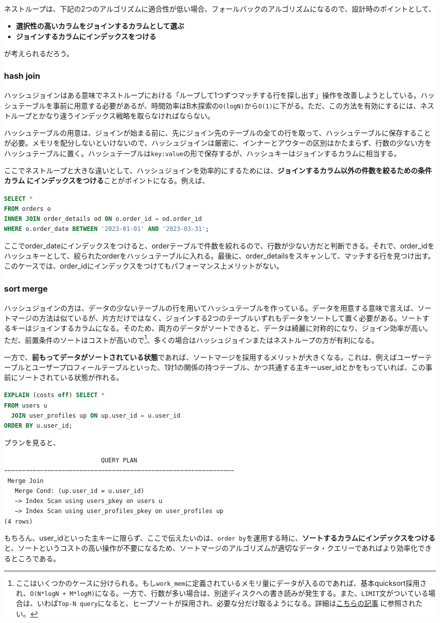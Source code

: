 ネストループは、下記の2つのアルゴリズムに適合性が低い場合、フォールバックのアルゴリズムになるので、設計時のポイントとして、
- **選択性の高いカラムをジョインするカラムとして選ぶ**
- **ジョインするカラムにインデックスをつける**

が考えられるだろう。

### hash join

ハッシュジョインはある意味でネストループにおける「ループして1つずつマッチする行を探し出す」操作を改善しようとしている。ハッシュテーブルを事前に用意する必要があるが、時間効率はB木探索の`O(logN)`から`O(1)`に下がる。ただ、この方法を有効にするには、ネストループとかなり違うインデックス戦略を取らなければならない。

ハッシュテーブルの用意は、ジョインが始まる前に、先にジョイン先のテーブルの全ての行を取って、ハッシュテーブルに保存することが必要。メモリを配分しないといけないので、ハッシュジョインは厳密に、インナーとアウターの区別はかたまらず、行数の少ない方をハッシュテーブルに置く。ハッシュテーブルは`key:value`の形で保存するが、ハッシュキーはジョインするカラムに相当する。

ここでネストループと大きな違いとして、ハッシュジョインを効率的にするためには、**ジョインするカラム以外の件数を絞るための条件カラム
にインデックスをつける**ことがポイントになる。例えば、

```sql
SELECT *
FROM orders o
INNER JOIN order_details od ON o.order_id = od.order_id
WHERE o.order_date BETWEEN '2023-01-01' AND '2023-03-31';
```

ここでorder_dateにインデックスをつけると、orderテーブルで件数を絞れるので、行数が少ない方だと判断できる。それで、order_idをハッシュキーとして、絞られたorderをハッシュテーブルに入れる。最後に、order_detailsをスキャンして、マッチする行を見つけ出す。このケースでは、order_idにインデックスをつけてもパフォーマンス上メリットがない。


### sort merge

ハッシュジョインの方は、データの少ないテーブルの行を用いてハッシュテーブルを作っている。データを用意する意味で言えば、ソートマージの方法は似ているが、片方だけではなく、ジョインする2つのテーブルいずれもデータをソートして置く必要がある。ソートするキーはジョインするカラムになる。そのため、両方のデータがソートできると、データは綺麗に対称的になり、ジョイン効率が高い。ただ、前置条件のソートはコストが高いので[^sort-merge-cost]、多くの場合はハッシュジョインまたはネストループの方が有利になる。

一方で、**前もってデータがソートされている状態**であれば、ソートマージを採用するメリットが大きくなる。これは、例えばユーザーテーブルとユーザープロフィールテーブルといった、1対1の関係の持つテーブル、かつ共通する主キーuser_idとかをもっていれば、この事前にソートされている状態が作れる。

```sql
EXPLAIN (costs off) SELECT *
FROM users u
  JOIN user_profiles up ON up.user_id = u.user_id
ORDER BY u.user_id;
```
プランを見ると、

```
                           QUERY PLAN
−−−−−−−−−−−−−−−−−−−−−−−−−−−−−−−−−−−−−−−−−−−−−−−−−−−−−−−−−−−−−−−−
 Merge Join
   Merge Cond: (up.user_id = u.user_id)
   −> Index Scan using users_pkey on users u
   −> Index Scan using user_profiles_pkey on user_profiles up
(4 rows)
```

もちろん、user_idといった主キーに限らず、ここで伝えたいのは、`order by`を運用する時に、**ソートするカラムにインデックスをつける**と、ソートというコストの高い操作が不要になるため、ソートマージのアルゴリズムが適切なデータ・クエリーであればより効率化できるところである。


[^database-internals]: [ Database Internals ](https://www.oreilly.com/library/view/database-internals/9781492040330/) p.9,
[^IO原因]: https://gihyo.jp/admin/serial/01/rdbms/0002
[^keytruncation]: 実際ノードにキーを保存する際に、Prefix compressionやsuffix truncationといった手法で[スペース最適化はされるらしい](https://lobste.rs/s/za4cxl/b_trees_more_than_i_thought_i_d_want_know#c_d23bla) が、UUIDのような文字列の場合はこれらの手法で最適化することが難しく、一般的にsortableなキーよりもスペースが必要となってくる。
[^next-right-pointer]: Leetcodeで[ この問題 ](https://leetcode.com/problems/populating-next-right-pointers-in-each-node/description/)を見た時に何に使うか思いつかなかったが、Database Internalsを読んで初めて理解した。
[^equality-first]: SQL Performance Explained, p.42. 原文: `Rule of thumb: index for equality first - then for ranges`
[^sparse-index]: この考え方についてNoSQL側にも近いものが存在する。例えば、DynamoDBには[ sparse-index ](https://docs.aws.amazon.com/amazondynamodb/latest/developerguide/bp-indexes-general-sparse-indexes.html)とのテクニックがあり、カラムAに対して値が存在する行のみインデックス対象となる。NoSQLには固定のスキーマがないため、RDBのNULL値を除外した部分的インデックスとは同じ考え方になる。
[^sort-merge-cost]: ここはいくつかのケースに分けられる。もし`work_mem`に定義されているメモリ量にデータが入るのであれば、基本quicksort採用され、`O(N*logN + M*logM)`になる。一方で、行数が多い場合は、別途ディスクへの書き読みが発生する。また、`LIMIT`文がついている場合は、いわば`Top-N query`になると、ヒープソートが採用され、必要な分だけ取るようになる。詳細は[こちらの記事](https://postgrespro.com/blog/pgsql/5969770) に参照されたい。
[^iot-orderby-exception]: 例外として、クラスターインデックスのテーブルでは、セカンダリーインデックスを作る時に、クラスターキー・PKも暗黙的にインデックスに追加されるが、そのソート方向を指定することができない。
[^fulltext-index]: もちろん、文字列検索には全文検索インデックスをつける方法もある。[こちら](https://zenn.dev/convers39/articles/77eef1c7bf4a0f) には関連記事がある。
[^cardinality-selectivity]: 関係が近い概念ではあるが、定義としては異なる。selectivity/選択性 = クエリーから取得した行数 / トータルな行数。cardinality/多重度 = トータルな行数 * 選択性 = クエリーから取得した行数。この数式のように、選択性は、通常数値として0-1に表現されて、低いほど選択性が高い。多重度の訳語は多少紛らわしいのは、選択性と同一視しているのが多いからだ。多重度は行数との絶対値を表現する本来の概念よりも、**値のバリエーション**を指すとの解釈もみられたりするので、誤解を避けるために選択性との言葉を使う。
[^postgresql-delete]: PostgreSQLで削除する際に、行に`deleted`のフラグをつけて、定期実行の`VACUUM`プロセス([ routine vacuuming ](https://www.postgresql.org/docs/current/routine-vacuuming.html))によって物理削除されるようになる。その意味で言えば、インデックスの数には直接に影響されない。
[^cost-calculation]: コストの単位はよくミリ秒とかに誤解されることがある。これは最適なプランを選択する時に比較するために利用するものなのでコストには単位がない。コストを基準にする最適化エンジン(cost-based optimizer)以外にも、ルールベース、ヒューリスティックベースなどのタイプが存在するが、主流となるのはやはりコストベースになっている。コストには、クエリーの用意コスト、インデックス利用のコスト、ヒープテーブルアクセスのIOコストなどが含まれる。`..`の前の部分はクエリー用意のコスト（startup cost）となり、サブクエーリー、関数演算、ハッシュジョインのような事前にデータ用意が必要な操作などで増えてしまう。`..`の後の部分が全体のコストになっている。通常全体コストを見るものの、用意コストが大きくなる時も気をつけなければならない。
[^bitmap-index]: こちらに参照：https://www.postgresql.org/message-id/12553.1135634231@sss.pgh.pa.us
[^non-key-column]: `INCLUDE`の運用について[ こちらの記事 ](https://use-the-index-luke.com/blog/2019-04/include-columns-in-btree-indexes)が詳しく説明されている
[^data-correlation]: [ PostgreSQL 14 Internals ](https://postgrespro.com/community/books/internals), p331
[^primary-index-vs-secondary-index]: [ Database Internals ](https://www.oreilly.com/library/view/database-internals/9781492040330/) p.21,